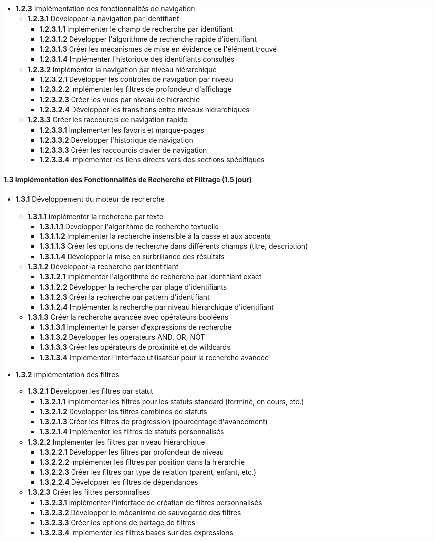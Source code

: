 - **1.2.3** Implémentation des fonctionnalités de navigation
  - **1.2.3.1** Développer la navigation par identifiant
    - **1.2.3.1.1** Implémenter le champ de recherche par identifiant
    - **1.2.3.1.2** Développer l'algorithme de recherche rapide d'identifiant
    - **1.2.3.1.3** Créer les mécanismes de mise en évidence de l'élément trouvé
    - **1.2.3.1.4** Implémenter l'historique des identifiants consultés
  - **1.2.3.2** Implémenter la navigation par niveau hiérarchique
    - **1.2.3.2.1** Développer les contrôles de navigation par niveau
    - **1.2.3.2.2** Implémenter les filtres de profondeur d'affichage
    - **1.2.3.2.3** Créer les vues par niveau de hiérarchie
    - **1.2.3.2.4** Développer les transitions entre niveaux hiérarchiques
  - **1.2.3.3** Créer les raccourcis de navigation rapide
    - **1.2.3.3.1** Implémenter les favoris et marque-pages
    - **1.2.3.3.2** Développer l'historique de navigation
    - **1.2.3.3.3** Créer les raccourcis clavier de navigation
    - **1.2.3.3.4** Implémenter les liens directs vers des sections spécifiques

#### 1.3 Implémentation des Fonctionnalités de Recherche et Filtrage (1.5 jour)
- **1.3.1** Développement du moteur de recherche
  - **1.3.1.1** Implémenter la recherche par texte
    - **1.3.1.1.1** Développer l'algorithme de recherche textuelle
    - **1.3.1.1.2** Implémenter la recherche insensible à la casse et aux accents
    - **1.3.1.1.3** Créer les options de recherche dans différents champs (titre, description)
    - **1.3.1.1.4** Développer la mise en surbrillance des résultats
  - **1.3.1.2** Développer la recherche par identifiant
    - **1.3.1.2.1** Implémenter l'algorithme de recherche par identifiant exact
    - **1.3.1.2.2** Développer la recherche par plage d'identifiants
    - **1.3.1.2.3** Créer la recherche par pattern d'identifiant
    - **1.3.1.2.4** Implémenter la recherche par niveau hiérarchique d'identifiant
  - **1.3.1.3** Créer la recherche avancée avec opérateurs booléens
    - **1.3.1.3.1** Implémenter le parser d'expressions de recherche
    - **1.3.1.3.2** Développer les opérateurs AND, OR, NOT
    - **1.3.1.3.3** Créer les opérateurs de proximité et de wildcards
    - **1.3.1.3.4** Implémenter l'interface utilisateur pour la recherche avancée

- **1.3.2** Implémentation des filtres
  - **1.3.2.1** Développer les filtres par statut
    - **1.3.2.1.1** Implémenter les filtres pour les statuts standard (terminé, en cours, etc.)
    - **1.3.2.1.2** Développer les filtres combinés de statuts
    - **1.3.2.1.3** Créer les filtres de progression (pourcentage d'avancement)
    - **1.3.2.1.4** Implémenter les filtres de statuts personnalisés
  - **1.3.2.2** Implémenter les filtres par niveau hiérarchique
    - **1.3.2.2.1** Développer les filtres par profondeur de niveau
    - **1.3.2.2.2** Implémenter les filtres par position dans la hiérarchie
    - **1.3.2.2.3** Créer les filtres par type de relation (parent, enfant, etc.)
    - **1.3.2.2.4** Développer les filtres de dépendances
  - **1.3.2.3** Créer les filtres personnalisés
    - **1.3.2.3.1** Implémenter l'interface de création de filtres personnalisés
    - **1.3.2.3.2** Développer le mécanisme de sauvegarde des filtres
    - **1.3.2.3.3** Créer les options de partage de filtres
    - **1.3.2.3.4** Implémenter les filtres basés sur des expressions
